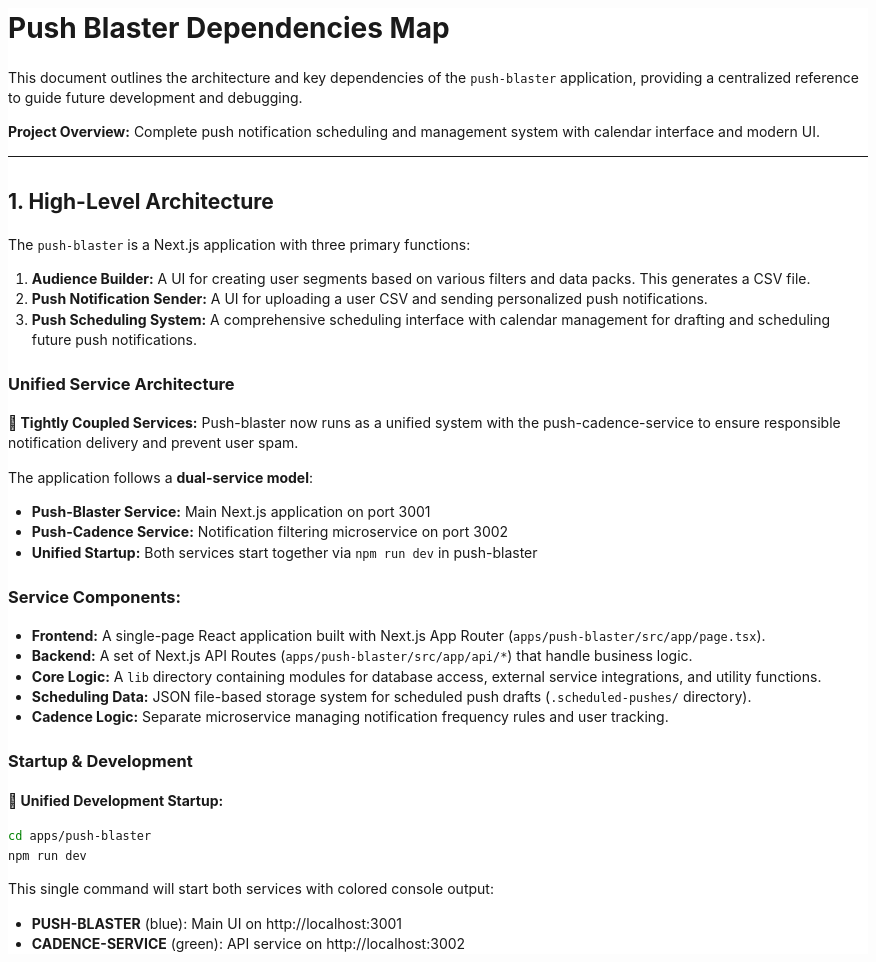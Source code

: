 # Push Blaster Dependencies Map

This document outlines the architecture and key dependencies of the `push-blaster` application, providing a centralized reference to guide future development and debugging.

**Project Overview:** Complete push notification scheduling and management system with calendar interface and modern UI.

---

## 1. High-Level Architecture

The `push-blaster` is a Next.js application with three primary functions:
1.  **Audience Builder:** A UI for creating user segments based on various filters and data packs. This generates a CSV file.
2.  **Push Notification Sender:** A UI for uploading a user CSV and sending personalized push notifications.
3.  **Push Scheduling System:** A comprehensive scheduling interface with calendar management for drafting and scheduling future push notifications.

### Unified Service Architecture

**🔗 Tightly Coupled Services:** Push-blaster now runs as a unified system with the push-cadence-service to ensure responsible notification delivery and prevent user spam.

The application follows a **dual-service model**:
-   **Push-Blaster Service:** Main Next.js application on port 3001
-   **Push-Cadence Service:** Notification filtering microservice on port 3002
-   **Unified Startup:** Both services start together via `npm run dev` in push-blaster

### Service Components:
-   **Frontend:** A single-page React application built with Next.js App Router (`apps/push-blaster/src/app/page.tsx`).
-   **Backend:** A set of Next.js API Routes (`apps/push-blaster/src/app/api/*`) that handle business logic.
-   **Core Logic:** A `lib` directory containing modules for database access, external service integrations, and utility functions.
-   **Scheduling Data:** JSON file-based storage system for scheduled push drafts (`.scheduled-pushes/` directory).
-   **Cadence Logic:** Separate microservice managing notification frequency rules and user tracking.

### Startup & Development

**🚀 Unified Development Startup:**
```bash
cd apps/push-blaster
npm run dev
```
This single command will start both services with colored console output:
- **PUSH-BLASTER** (blue): Main UI on http://localhost:3001  
- **CADENCE-SERVICE** (green): API service on http://localhost:3002
